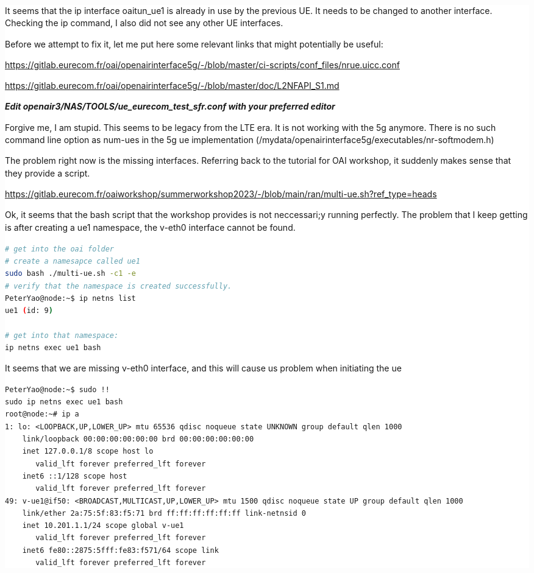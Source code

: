 It seems that the ip interface oaitun_ue1 is already in use by the previous UE. It needs to be changed to another interface. Checking the ip command, I also did not see any other UE interfaces. 

Before we attempt to fix it, let me put here some relevant links that might potentially be useful:

https://gitlab.eurecom.fr/oai/openairinterface5g/-/blob/master/ci-scripts/conf_files/nrue.uicc.conf

https://gitlab.eurecom.fr/oai/openairinterface5g/-/blob/master/doc/L2NFAPI_S1.md 

***Edit openair3/NAS/TOOLS/ue_eurecom_test_sfr.conf with your preferred editor***

Forgive me, I am stupid. This seems to be legacy from the LTE era. It is not working with the 5g anymore. There is no such command line option as num-ues in the 5g ue implementation (/mydata/openairinterface5g/executables/nr-softmodem.h)

The problem right now is the missing interfaces. Referring back to the tutorial for OAI workshop, it suddenly makes sense that they provide a script. 

https://gitlab.eurecom.fr/oaiworkshop/summerworkshop2023/-/blob/main/ran/multi-ue.sh?ref_type=heads  

Ok, it seems that the bash script that the workshop provides is not neccessari;y running perfectly. The problem that I keep getting is after creating a ue1 namespace, the v-eth0 interface cannot be found. 

```bash
# get into the oai folder
# create a namesapce called ue1
sudo bash ./multi-ue.sh -c1 -e
# verify that the namespace is created successfully. 
PeterYao@node:~$ ip netns list
ue1 (id: 9)

# get into that namespace:
ip netns exec ue1 bash
```

It seems that we are missing v-eth0 interface, and this will cause us problem when initiating the ue
```
PeterYao@node:~$ sudo !!
sudo ip netns exec ue1 bash
root@node:~# ip a
1: lo: <LOOPBACK,UP,LOWER_UP> mtu 65536 qdisc noqueue state UNKNOWN group default qlen 1000
    link/loopback 00:00:00:00:00:00 brd 00:00:00:00:00:00
    inet 127.0.0.1/8 scope host lo
       valid_lft forever preferred_lft forever
    inet6 ::1/128 scope host
       valid_lft forever preferred_lft forever
49: v-ue1@if50: <BROADCAST,MULTICAST,UP,LOWER_UP> mtu 1500 qdisc noqueue state UP group default qlen 1000
    link/ether 2a:75:5f:83:f5:71 brd ff:ff:ff:ff:ff:ff link-netnsid 0
    inet 10.201.1.1/24 scope global v-ue1
       valid_lft forever preferred_lft forever
    inet6 fe80::2875:5fff:fe83:f571/64 scope link
       valid_lft forever preferred_lft forever

```
